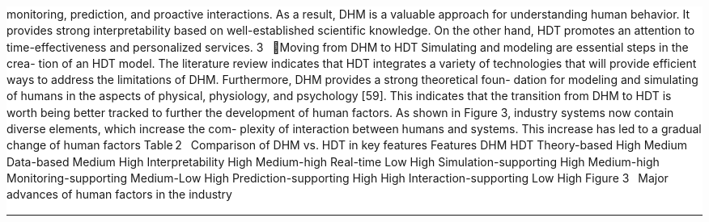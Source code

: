 monitoring, prediction, and proactive interactions. As 
a result, DHM is a valuable approach for understanding 
human behavior. It provides strong interpretability based 
on well-established scientific knowledge. On the other 
hand, HDT promotes an attention to time-effectiveness 
and personalized services.
3  Moving from DHM to HDT
Simulating and modeling are essential steps in the crea-
tion of an HDT model. The literature review indicates 
that HDT integrates a variety of technologies that will 
provide efficient ways to address the limitations of DHM. 
Furthermore, DHM provides a strong theoretical foun-
dation for modeling and simulating of humans in the 
aspects of physical, physiology, and psychology [59]. 
This indicates that the transition from DHM to HDT is 
worth being better tracked to further the development of 
human factors. As shown in Figure 3, industry systems 
now contain diverse elements, which increase the com-
plexity of interaction between humans and systems. This 
increase has led to a gradual change of human factors 
Table 2  Comparison of DHM vs. HDT in key features
Features
DHM
HDT
Theory-based
High
Medium
Data-based
Medium
High
Interpretability
High
Medium-high
Real-time
Low
High
Simulation-supporting
High
Medium-high
Monitoring-supporting
Medium-Low
High
Prediction-supporting
High
High
Interaction-supporting
Low
High
Figure 3  Major advances of human factors in the industry


---
